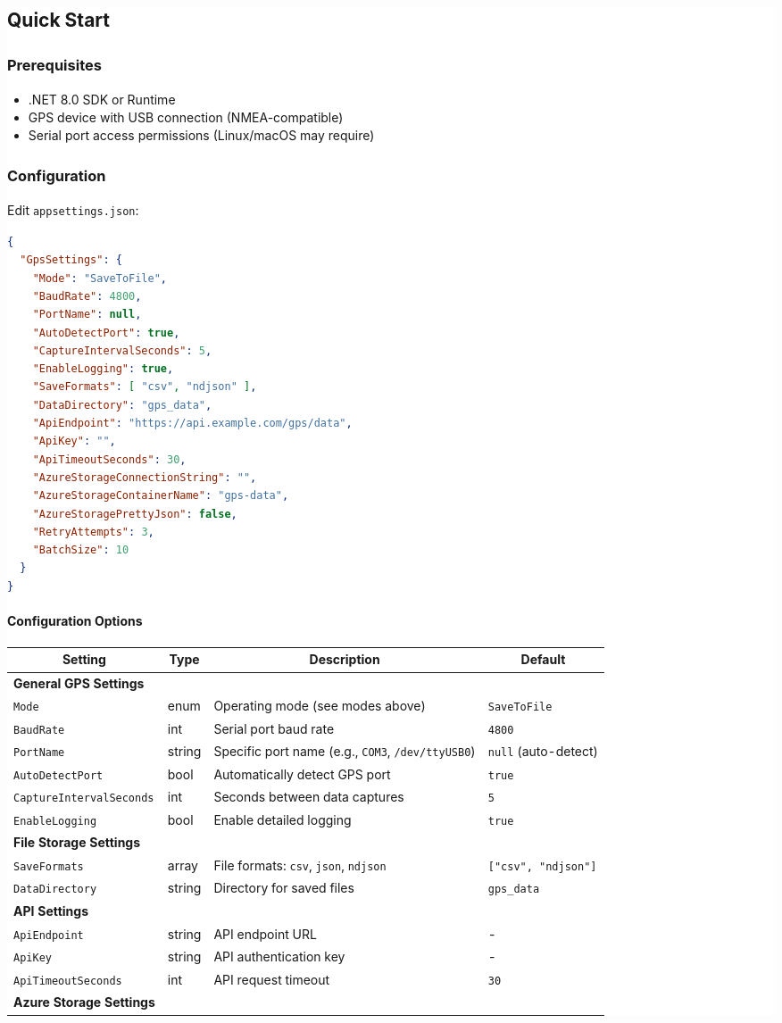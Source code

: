 ## Quick Start

### Prerequisites
- .NET 8.0 SDK or Runtime
- GPS device with USB connection (NMEA-compatible)
- Serial port access permissions (Linux/macOS may require)

### Configuration

Edit `appsettings.json`:

```json
{
  "GpsSettings": {
    "Mode": "SaveToFile",
    "BaudRate": 4800,
    "PortName": null,
    "AutoDetectPort": true,
    "CaptureIntervalSeconds": 5,
    "EnableLogging": true,
    "SaveFormats": [ "csv", "ndjson" ],
    "DataDirectory": "gps_data",
    "ApiEndpoint": "https://api.example.com/gps/data",
    "ApiKey": "",
    "ApiTimeoutSeconds": 30,
    "AzureStorageConnectionString": "",
    "AzureStorageContainerName": "gps-data",
    "AzureStoragePrettyJson": false,
    "RetryAttempts": 3,
    "BatchSize": 10
  }
}
```

#### Configuration Options

| Setting | Type | Description | Default |
|---------|------|-------------|---------|
| **General GPS Settings** | | | |
| `Mode` | enum | Operating mode (see modes above) | `SaveToFile` |
| `BaudRate` | int | Serial port baud rate | `4800` |
| `PortName` | string | Specific port name (e.g., `COM3`, `/dev/ttyUSB0`) | `null` (auto-detect) |
| `AutoDetectPort` | bool | Automatically detect GPS port | `true` |
| `CaptureIntervalSeconds` | int | Seconds between data captures | `5` |
| `EnableLogging` | bool | Enable detailed logging | `true` |
| **File Storage Settings** | | | |
| `SaveFormats` | array | File formats: `csv`, `json`, `ndjson` | `["csv", "ndjson"]` |
| `DataDirectory` | string | Directory for saved files | `gps_data` |
| **API Settings** | | | |
| `ApiEndpoint` | string | API endpoint URL | - |
| `ApiKey` | string | API authentication key | - |
| `ApiTimeoutSeconds` | int | API request timeout | `30` |
| **Azure Storage Settings** | | | |